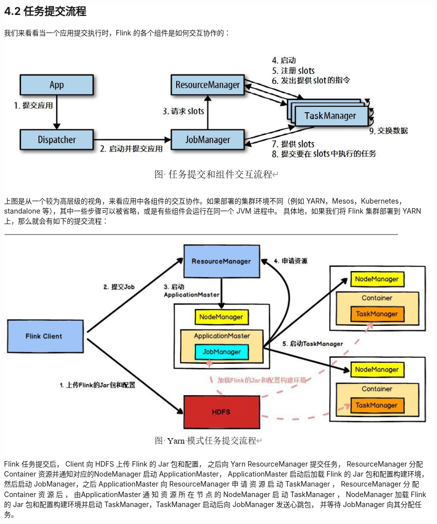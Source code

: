 ## 4.2	任务提交流程

我们来看看当一个应用提交执行时，Flink 的各个组件是如何交互协作的：

![image-20211117190111418](flink部署.assets/image-20211117190111418.png)

上图是从一个较为高层级的视角，来看应用中各组件的交互协作。如果部署的集群环境不同（例如 YARN，Mesos，Kubernetes，standalone 等），其中一些步骤可以被省略，或是有些组件会运行在同一个 JVM 进程中。
具体地，如果我们将 Flink 集群部署到 YARN 上，那么就会有如下的提交流程：

![image-20211117190150776](flink部署.assets/image-20211117190150776.png)

Flink 任务提交后， Client 向 HDFS 上传 Flink 的 Jar 包和配置， 之后向 Yarn ResourceManager 提交任务， ResourceManager 分配 Container 资源并通知对应的NodeManager 启动 ApplicationMaster， ApplicationMaster 启动后加载 Flink 的 Jar 包和配置构建环境，然后启动 JobManager，之后 ApplicationMaster 向 ResourceManager 申 请 资 源 启 动 TaskManager ， ResourceManager 分 配 Container 资 源 后 ， 由ApplicationMaster 通 知 资 源 所 在 节 点 的 NodeManager 启 动 TaskManager ， NodeManager 加载 Flink 的 Jar 包和配置构建环境并启动 TaskManager，TaskManager 启动后向 JobManager 发送心跳包， 并等待 JobManager 向其分配任务。
